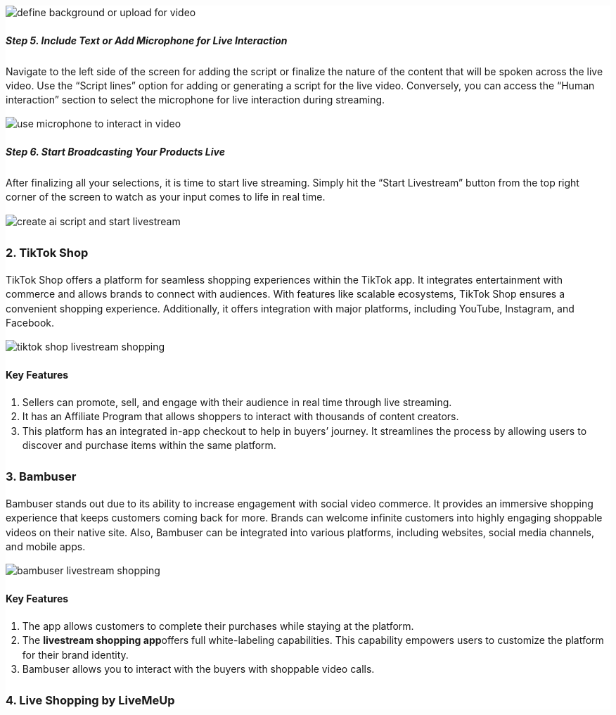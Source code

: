 ![define background or upload for video](https://images.wondershare.com/virbo/article/2024/03/best-livestream-shopping-apps-to-use-6.jpg)

##### Step 5\. Include Text or Add Microphone for Live Interaction

Navigate to the left side of the screen for adding the script or finalize the nature of the content that will be spoken across the live video. Use the “Script lines” option for adding or generating a script for the live video. Conversely, you can access the “Human interaction” section to select the microphone for live interaction during streaming.

![use microphone to interact in video](https://images.wondershare.com/virbo/article/2024/03/best-livestream-shopping-apps-to-use-7.jpg)

##### Step 6\. Start Broadcasting Your Products Live

After finalizing all your selections, it is time to start live streaming. Simply hit the “Start Livestream” button from the top right corner of the screen to watch as your input comes to life in real time.

![create ai script and start livestream](https://images.wondershare.com/virbo/article/2024/03/best-livestream-shopping-apps-to-use-8.jpg)

### 2\. TikTok Shop

TikTok Shop offers a platform for seamless shopping experiences within the TikTok app. It integrates entertainment with commerce and allows brands to connect with audiences. With features like scalable ecosystems, TikTok Shop ensures a convenient shopping experience. Additionally, it offers integration with major platforms, including YouTube, Instagram, and Facebook.

![tiktok shop livestream shopping](https://images.wondershare.com/virbo/article/2024/03/best-livestream-shopping-apps-to-use-9.jpg)

#### Key Features

1. Sellers can promote, sell, and engage with their audience in real time through live streaming.
2. It has an Affiliate Program that allows shoppers to interact with thousands of content creators.
3. This platform has an integrated in-app checkout to help in buyers’ journey. It streamlines the process by allowing users to discover and purchase items within the same platform.

### 3\. Bambuser

Bambuser stands out due to its ability to increase engagement with social video commerce. It provides an immersive shopping experience that keeps customers coming back for more. Brands can welcome infinite customers into highly engaging shoppable videos on their native site. Also, Bambuser can be integrated into various platforms, including websites, social media channels, and mobile apps.

![bambuser livestream shopping](https://images.wondershare.com/virbo/article/2024/03/best-livestream-shopping-apps-to-use-10.jpg)

#### Key Features

1. The app allows customers to complete their purchases while staying at the platform.
2. The **livestream shopping app**offers full white-labeling capabilities. This capability empowers users to customize the platform for their brand identity.
3. Bambuser allows you to interact with the buyers with shoppable video calls.

### 4\. Live Shopping by LiveMeUp

